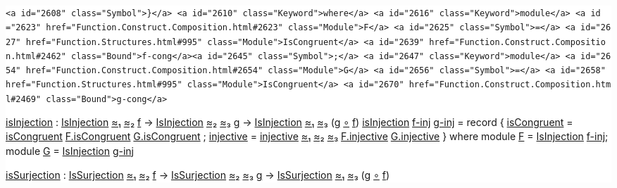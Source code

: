     <a id="2608" class="Symbol">}</a> <a id="2610" class="Keyword">where</a> <a id="2616" class="Keyword">module</a> <a id="2623" href="Function.Construct.Composition.html#2623" class="Module">F</a> <a id="2625" class="Symbol">=</a> <a id="2627" href="Function.Structures.html#995" class="Module">IsCongruent</a> <a id="2639" href="Function.Construct.Composition.html#2462" class="Bound">f-cong</a><a id="2645" class="Symbol">;</a> <a id="2647" class="Keyword">module</a> <a id="2654" href="Function.Construct.Composition.html#2654" class="Module">G</a> <a id="2656" class="Symbol">=</a> <a id="2658" href="Function.Structures.html#995" class="Module">IsCongruent</a> <a id="2670" href="Function.Construct.Composition.html#2469" class="Bound">g-cong</a>

  <a id="2680" href="Function.Construct.Composition.html#2680" class="Function">isInjection</a> <a id="2692" class="Symbol">:</a> <a id="2694" href="Function.Structures.html#1479" class="Record">IsInjection</a> <a id="2706" href="Function.Construct.Composition.html#2250" class="Bound">≈₁</a> <a id="2709" href="Function.Construct.Composition.html#2266" class="Bound">≈₂</a> <a id="2712" href="Function.Construct.Composition.html#2307" class="Bound">f</a> <a id="2714" class="Symbol">→</a> <a id="2716" href="Function.Structures.html#1479" class="Record">IsInjection</a> <a id="2728" href="Function.Construct.Composition.html#2266" class="Bound">≈₂</a> <a id="2731" href="Function.Construct.Composition.html#2282" class="Bound">≈₃</a> <a id="2734" href="Function.Construct.Composition.html#2319" class="Bound">g</a> <a id="2736" class="Symbol">→</a>
                <a id="2754" href="Function.Structures.html#1479" class="Record">IsInjection</a> <a id="2766" href="Function.Construct.Composition.html#2250" class="Bound">≈₁</a> <a id="2769" href="Function.Construct.Composition.html#2282" class="Bound">≈₃</a> <a id="2772" class="Symbol">(</a><a id="2773" href="Function.Construct.Composition.html#2319" class="Bound">g</a> <a id="2775" href="Function.Base.html#1115" class="Function Operator">∘</a> <a id="2777" href="Function.Construct.Composition.html#2307" class="Bound">f</a><a id="2778" class="Symbol">)</a>
  <a id="2782" href="Function.Construct.Composition.html#2680" class="Function">isInjection</a> <a id="2794" href="Function.Construct.Composition.html#2794" class="Bound">f-inj</a> <a id="2800" href="Function.Construct.Composition.html#2800" class="Bound">g-inj</a> <a id="2806" class="Symbol">=</a> <a id="2808" class="Keyword">record</a>
    <a id="2819" class="Symbol">{</a> <a id="2821" href="Function.Structures.html#1546" class="Field">isCongruent</a> <a id="2833" class="Symbol">=</a> <a id="2835" href="Function.Construct.Composition.html#2348" class="Function">isCongruent</a> <a id="2847" href="Function.Structures.html#1546" class="Function">F.isCongruent</a> <a id="2861" href="Function.Structures.html#1546" class="Field">G.isCongruent</a>
    <a id="2879" class="Symbol">;</a> <a id="2881" href="Function.Structures.html#1579" class="Field">injective</a>   <a id="2893" class="Symbol">=</a> <a id="2895" href="Function.Construct.Composition.html#1087" class="Function">injective</a> <a id="2905" href="Function.Construct.Composition.html#2250" class="Bound">≈₁</a> <a id="2908" href="Function.Construct.Composition.html#2266" class="Bound">≈₂</a> <a id="2911" href="Function.Construct.Composition.html#2282" class="Bound">≈₃</a> <a id="2914" href="Function.Structures.html#1579" class="Function">F.injective</a> <a id="2926" href="Function.Structures.html#1579" class="Field">G.injective</a>
    <a id="2942" class="Symbol">}</a> <a id="2944" class="Keyword">where</a> <a id="2950" class="Keyword">module</a> <a id="2957" href="Function.Construct.Composition.html#2957" class="Module">F</a> <a id="2959" class="Symbol">=</a> <a id="2961" href="Function.Structures.html#1479" class="Module">IsInjection</a> <a id="2973" href="Function.Construct.Composition.html#2794" class="Bound">f-inj</a><a id="2978" class="Symbol">;</a> <a id="2980" class="Keyword">module</a> <a id="2987" href="Function.Construct.Composition.html#2987" class="Module">G</a> <a id="2989" class="Symbol">=</a> <a id="2991" href="Function.Structures.html#1479" class="Module">IsInjection</a> <a id="3003" href="Function.Construct.Composition.html#2800" class="Bound">g-inj</a>

  <a id="3012" href="Function.Construct.Composition.html#3012" class="Function">isSurjection</a> <a id="3025" class="Symbol">:</a> <a id="3027" href="Function.Structures.html#1664" class="Record">IsSurjection</a> <a id="3040" href="Function.Construct.Composition.html#2250" class="Bound">≈₁</a> <a id="3043" href="Function.Construct.Composition.html#2266" class="Bound">≈₂</a> <a id="3046" href="Function.Construct.Composition.html#2307" class="Bound">f</a> <a id="3048" class="Symbol">→</a> <a id="3050" href="Function.Structures.html#1664" class="Record">IsSurjection</a> <a id="3063" href="Function.Construct.Composition.html#2266" class="Bound">≈₂</a> <a id="3066" href="Function.Construct.Composition.html#2282" class="Bound">≈₃</a> <a id="3069" href="Function.Construct.Composition.html#2319" class="Bound">g</a> <a id="3071" class="Symbol">→</a>
                 <a id="3090" href="Function.Structures.html#1664" class="Record">IsSurjection</a> <a id="3103" href="Function.Construct.Composition.html#2250" class="Bound">≈₁</a> <a id="3106" href="Function.Construct.Composition.html#2282" class="Bound">≈₃</a> <a id="3109" class="Symbol">(</a><a id="3110" href="Function.Construct.Composition.html#2319" class="Bound">g</a> <a id="3112" href="Function.Base.html#1115" class="Function Operator">∘</a> <a id="3114" href="Function.Construct.Composition.html#2307" class="Bound">f</a><a id="3115" class="Symbol">)</a>